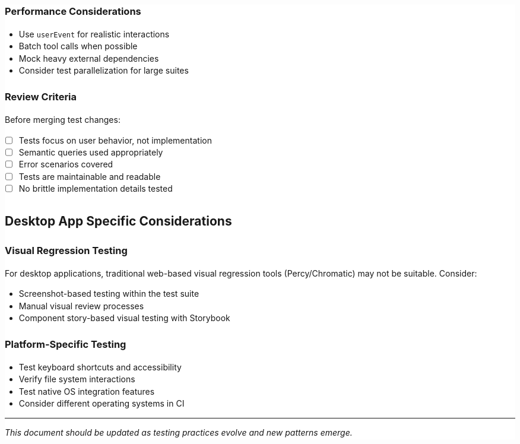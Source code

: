 ### Performance Considerations
- Use `userEvent` for realistic interactions
- Batch tool calls when possible
- Mock heavy external dependencies
- Consider test parallelization for large suites

### Review Criteria
Before merging test changes:
- [ ] Tests focus on user behavior, not implementation
- [ ] Semantic queries used appropriately  
- [ ] Error scenarios covered
- [ ] Tests are maintainable and readable
- [ ] No brittle implementation details tested

## Desktop App Specific Considerations

### Visual Regression Testing
For desktop applications, traditional web-based visual regression tools (Percy/Chromatic) may not be suitable. Consider:
- Screenshot-based testing within the test suite
- Manual visual review processes
- Component story-based visual testing with Storybook

### Platform-Specific Testing
- Test keyboard shortcuts and accessibility
- Verify file system interactions
- Test native OS integration features
- Consider different operating systems in CI

---

*This document should be updated as testing practices evolve and new patterns emerge.*